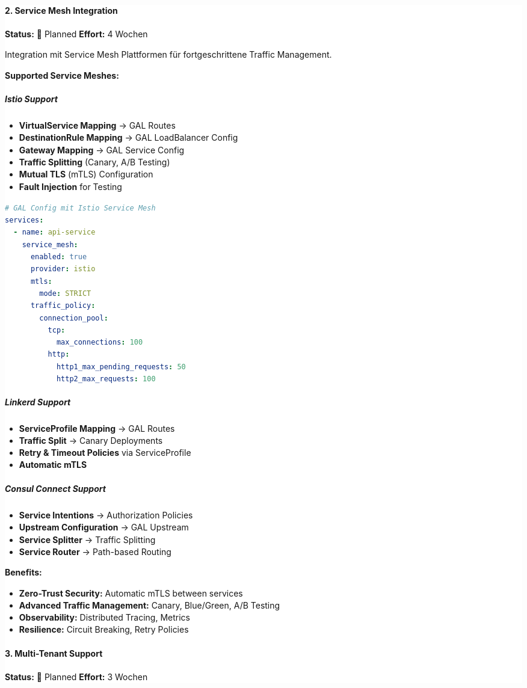#### 2. Service Mesh Integration
**Status:** 🔄 Planned
**Effort:** 4 Wochen

Integration mit Service Mesh Plattformen für fortgeschrittene Traffic Management.

**Supported Service Meshes:**

##### Istio Support
- **VirtualService Mapping** → GAL Routes
- **DestinationRule Mapping** → GAL LoadBalancer Config
- **Gateway Mapping** → GAL Service Config
- **Traffic Splitting** (Canary, A/B Testing)
- **Mutual TLS** (mTLS) Configuration
- **Fault Injection** for Testing

```yaml
# GAL Config mit Istio Service Mesh
services:
  - name: api-service
    service_mesh:
      enabled: true
      provider: istio
      mtls:
        mode: STRICT
      traffic_policy:
        connection_pool:
          tcp:
            max_connections: 100
          http:
            http1_max_pending_requests: 50
            http2_max_requests: 100
```

##### Linkerd Support
- **ServiceProfile Mapping** → GAL Routes
- **Traffic Split** → Canary Deployments
- **Retry & Timeout Policies** via ServiceProfile
- **Automatic mTLS**

##### Consul Connect Support
- **Service Intentions** → Authorization Policies
- **Upstream Configuration** → GAL Upstream
- **Service Splitter** → Traffic Splitting
- **Service Router** → Path-based Routing

**Benefits:**
- **Zero-Trust Security:** Automatic mTLS between services
- **Advanced Traffic Management:** Canary, Blue/Green, A/B Testing
- **Observability:** Distributed Tracing, Metrics
- **Resilience:** Circuit Breaking, Retry Policies

#### 3. Multi-Tenant Support
**Status:** 🔄 Planned
**Effort:** 3 Wochen
